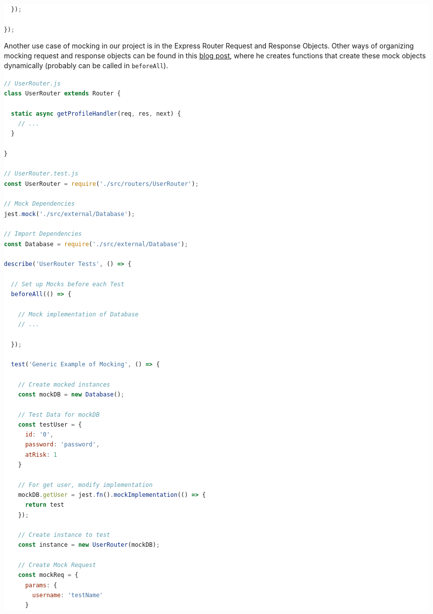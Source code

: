 ```javascript
  });

});
```

Another use case of mocking in our project is in the Express Router Request and Response Objects. Other ways of organizing mocking request and response objects can be found in this [blog post](https://codewithhugo.com/express-request-response-mocking/), where he creates functions that create these mock objects dynamically (probably can be called in `beforeAll`).

```javascript
// UserRouter.js
class UserRouter extends Router {

  static async getProfileHandler(req, res, next) {
    // ...
  }

}

// UserRouter.test.js
const UserRouter = require('./src/routers/UserRouter');

// Mock Dependencies
jest.mock('./src/external/Database');

// Import Dependencies
const Database = require('./src/external/Database');

describe('UserRouter Tests', () => {

  // Set up Mocks before each Test
  beforeAll(() => {

    // Mock implementation of Database
    // ...

  });

  test('Generic Example of Mocking', () => {

    // Create mocked instances
    const mockDB = new Database();

    // Test Data for mockDB
    const testUser = {
      id: '0',
      password: 'password',
      atRisk: 1
    }

    // For get user, modify implementation
    mockDB.getUser = jest.fn().mockImplementation(() => {
      return test
    });

    // Create instance to test
    const instance = new UserRouter(mockDB);

    // Create Mock Request
    const mockReq = {
      params: {
        username: 'testName'
      }
```